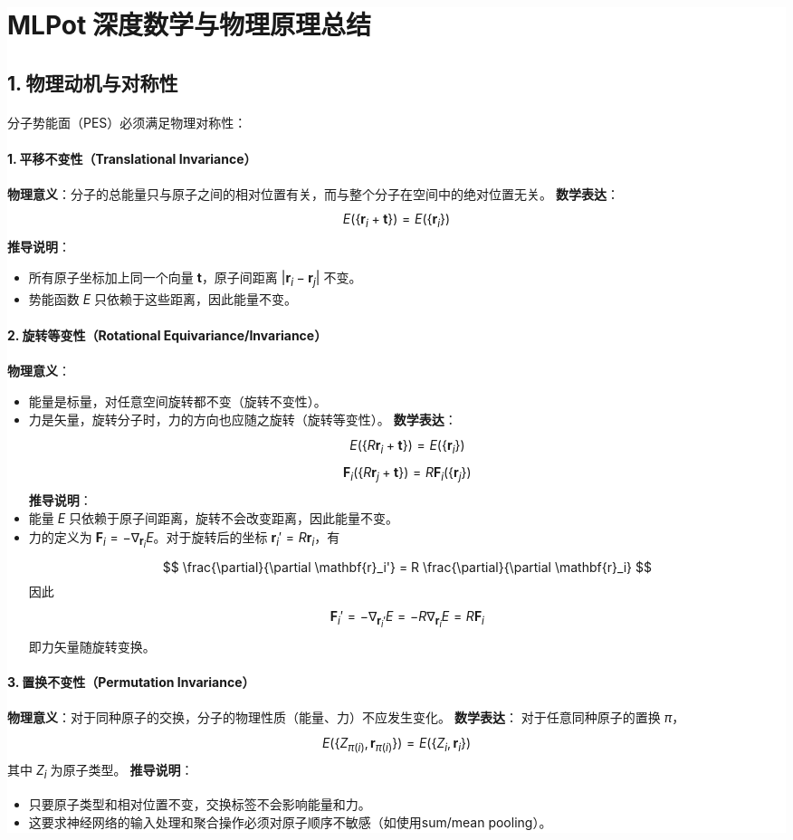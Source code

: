 # MLPot 深度数学与物理原理总结

## 1. 物理动机与对称性

分子势能面（PES）必须满足物理对称性：

#### 1. 平移不变性（Translational Invariance）
**物理意义**：分子的总能量只与原子之间的相对位置有关，而与整个分子在空间中的绝对位置无关。
**数学表达**：
$$
E(\{\mathbf{r}_i + \mathbf{t}\}) = E(\{\mathbf{r}_i\})
$$
**推导说明**：
- 所有原子坐标加上同一个向量 $\mathbf{t}$，原子间距离 $|\mathbf{r}_i - \mathbf{r}_j|$ 不变。
- 势能函数 $E$ 只依赖于这些距离，因此能量不变。

#### 2. 旋转等变性（Rotational Equivariance/Invariance）
**物理意义**：
- 能量是标量，对任意空间旋转都不变（旋转不变性）。
- 力是矢量，旋转分子时，力的方向也应随之旋转（旋转等变性）。
**数学表达**：
$$
E(\{R\mathbf{r}_i + \mathbf{t}\}) = E(\{\mathbf{r}_i\})
$$
$$
\mathbf{F}_i(\{R\mathbf{r}_j + \mathbf{t}\}) = R\mathbf{F}_i(\{\mathbf{r}_j\})
$$
**推导说明**：
- 能量 $E$ 只依赖于原子间距离，旋转不会改变距离，因此能量不变。
- 力的定义为 $\mathbf{F}_i = -\nabla_{\mathbf{r}_i} E$。对于旋转后的坐标 $\mathbf{r}_i' = R\mathbf{r}_i$，有
$$
\frac{\partial}{\partial \mathbf{r}_i'} = R \frac{\partial}{\partial \mathbf{r}_i}
$$
因此
$$
\mathbf{F}_i' = -\nabla_{\mathbf{r}_i'} E = -R \nabla_{\mathbf{r}_i} E = R \mathbf{F}_i
$$
即力矢量随旋转变换。

#### 3. 置换不变性（Permutation Invariance）
**物理意义**：对于同种原子的交换，分子的物理性质（能量、力）不应发生变化。
**数学表达**：
对于任意同种原子的置换 $\pi$，
$$
E(\{Z_{\pi(i)}, \mathbf{r}_{\pi(i)}\}) = E(\{Z_i, \mathbf{r}_i\})
$$
其中 $Z_i$ 为原子类型。
**推导说明**：
- 只要原子类型和相对位置不变，交换标签不会影响能量和力。
- 这要求神经网络的输入处理和聚合操作必须对原子顺序不敏感（如使用sum/mean pooling）。
